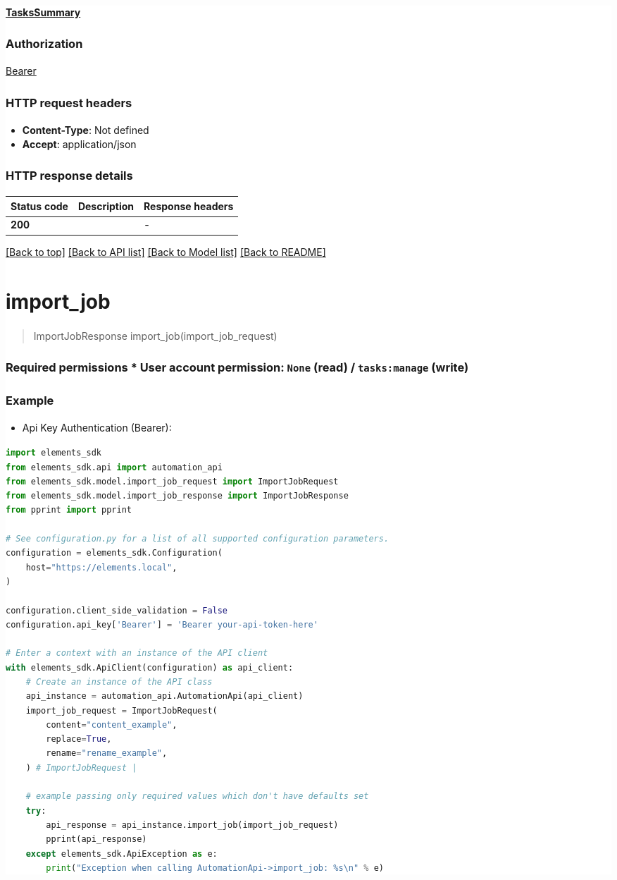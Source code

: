 [**TasksSummary**](TasksSummary.md)

### Authorization

[Bearer](../README.md#Bearer)

### HTTP request headers

 - **Content-Type**: Not defined
 - **Accept**: application/json


### HTTP response details
| Status code | Description | Response headers |
|-------------|-------------|------------------|
**200** |  |  -  |

[[Back to top]](#) [[Back to API list]](../#documentation-for-api-endpoints) [[Back to Model list]](../#documentation-for-models) [[Back to README]](../)

# **import_job**
> ImportJobResponse import_job(import_job_request)



### Required permissions    * User account permission: `None` (read) / `tasks:manage` (write) 

### Example

* Api Key Authentication (Bearer):
```python
import elements_sdk
from elements_sdk.api import automation_api
from elements_sdk.model.import_job_request import ImportJobRequest
from elements_sdk.model.import_job_response import ImportJobResponse
from pprint import pprint

# See configuration.py for a list of all supported configuration parameters.
configuration = elements_sdk.Configuration(
    host="https://elements.local",
)

configuration.client_side_validation = False
configuration.api_key['Bearer'] = 'Bearer your-api-token-here'

# Enter a context with an instance of the API client
with elements_sdk.ApiClient(configuration) as api_client:
    # Create an instance of the API class
    api_instance = automation_api.AutomationApi(api_client)
    import_job_request = ImportJobRequest(
        content="content_example",
        replace=True,
        rename="rename_example",
    ) # ImportJobRequest | 

    # example passing only required values which don't have defaults set
    try:
        api_response = api_instance.import_job(import_job_request)
        pprint(api_response)
    except elements_sdk.ApiException as e:
        print("Exception when calling AutomationApi->import_job: %s\n" % e)
```
